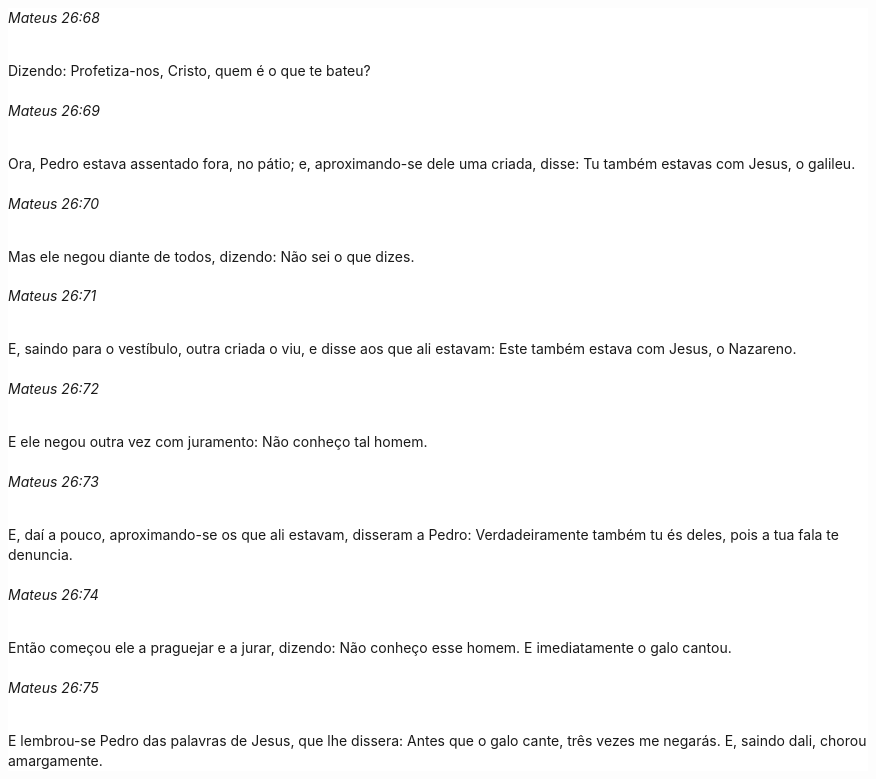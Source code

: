 ###### Mateus 26:68

Dizendo: Profetiza-nos, Cristo, quem é o que te bateu?

###### Mateus 26:69

Ora, Pedro estava assentado fora, no pátio; e, aproximando-se dele uma criada, disse: Tu também estavas com Jesus, o galileu.

###### Mateus 26:70

Mas ele negou diante de todos, dizendo: Não sei o que dizes.

###### Mateus 26:71

E, saindo para o vestíbulo, outra criada o viu, e disse aos que ali estavam: Este também estava com Jesus, o Nazareno.

###### Mateus 26:72

E ele negou outra vez com juramento: Não conheço tal homem.

###### Mateus 26:73

E, daí a pouco, aproximando-se os que ali estavam, disseram a Pedro: Verdadeiramente também tu és deles, pois a tua fala te denuncia.

###### Mateus 26:74

Então começou ele a praguejar e a jurar, dizendo: Não conheço esse homem. E imediatamente o galo cantou.

###### Mateus 26:75

E lembrou-se Pedro das palavras de Jesus, que lhe dissera: Antes que o galo cante, três vezes me negarás. E, saindo dali, chorou amargamente.

